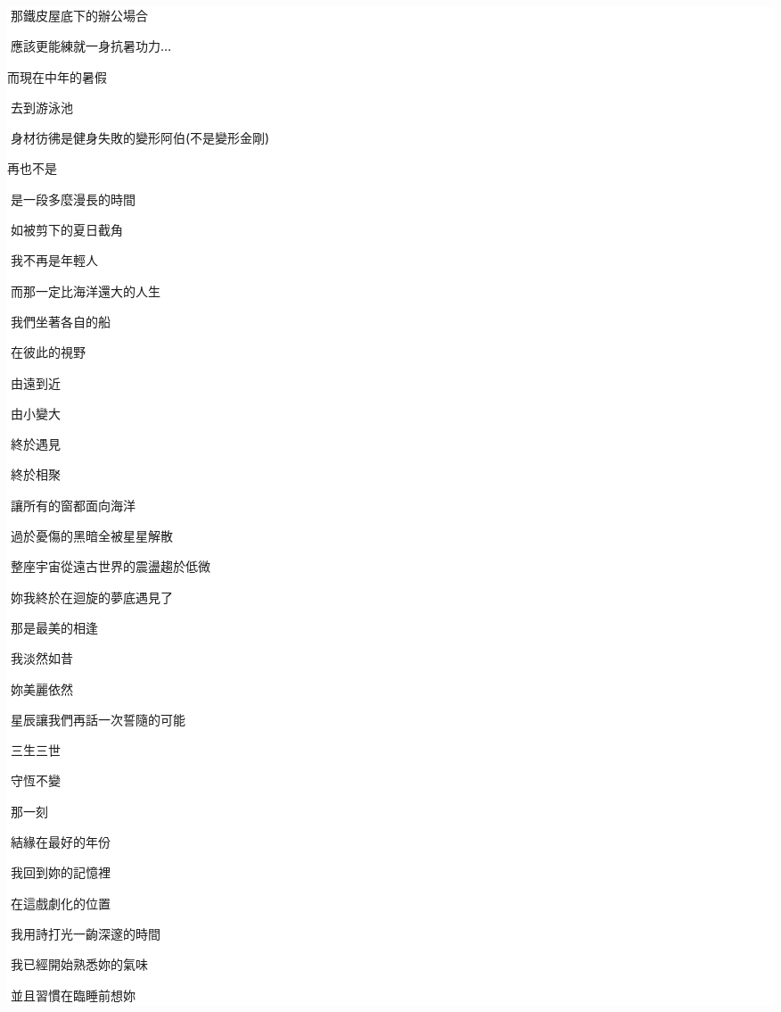  那鐵皮屋底下的辦公場合
 
 應該更能練就一身抗暑功力… 
 

而現在中年的暑假

 去到游泳池
 
 身材彷彿是健身失敗的變形阿伯(不是變形金剛)

再也不是

 是一段多麼漫長的時間
 
 如被剪下的夏日截角
 
 我不再是年輕人
 
 而那一定比海洋還大的人生
 
 我們坐著各自的船
 
 在彼此的視野
 
 由遠到近
 
 由小變大
 
 終於遇見
 
 終於相聚
 
 讓所有的窗都面向海洋
 
 過於憂傷的黑暗全被星星解散
 
 整座宇宙從遠古世界的震盪趨於低微
 
 妳我終於在迴旋的夢底遇見了
 
 那是最美的相逢
 
 我淡然如昔

 妳美麗依然
 
 星辰讓我們再話一次誓隨的可能
 
 三生三世
 
 守恆不變
 
 那一刻
 
 結緣在最好的年份
 
 我回到妳的記憶裡
 
 在這戲劇化的位置
 
 我用詩打光一齣深邃的時間
 
 我已經開始熟悉妳的氣味
 
 並且習慣在臨睡前想妳
 